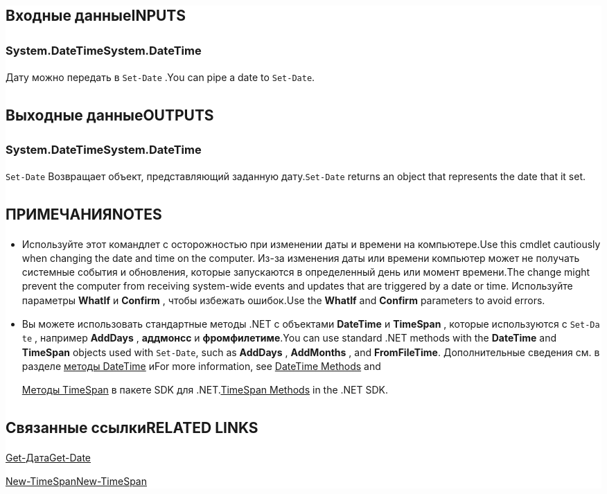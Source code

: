 ## <span data-ttu-id="90c17-158">Входные данные</span><span class="sxs-lookup"><span data-stu-id="90c17-158">INPUTS</span></span>

### <span data-ttu-id="90c17-159">System.DateTime</span><span class="sxs-lookup"><span data-stu-id="90c17-159">System.DateTime</span></span>

<span data-ttu-id="90c17-160">Дату можно передать в `Set-Date` .</span><span class="sxs-lookup"><span data-stu-id="90c17-160">You can pipe a date to `Set-Date`.</span></span>

## <span data-ttu-id="90c17-161">Выходные данные</span><span class="sxs-lookup"><span data-stu-id="90c17-161">OUTPUTS</span></span>

### <span data-ttu-id="90c17-162">System.DateTime</span><span class="sxs-lookup"><span data-stu-id="90c17-162">System.DateTime</span></span>

<span data-ttu-id="90c17-163">`Set-Date` Возвращает объект, представляющий заданную дату.</span><span class="sxs-lookup"><span data-stu-id="90c17-163">`Set-Date` returns an object that represents the date that it set.</span></span>

## <span data-ttu-id="90c17-164">ПРИМЕЧАНИЯ</span><span class="sxs-lookup"><span data-stu-id="90c17-164">NOTES</span></span>

- <span data-ttu-id="90c17-165">Используйте этот командлет с осторожностью при изменении даты и времени на компьютере.</span><span class="sxs-lookup"><span data-stu-id="90c17-165">Use this cmdlet cautiously when changing the date and time on the computer.</span></span> <span data-ttu-id="90c17-166">Из-за изменения даты или времени компьютер может не получать системные события и обновления, которые запускаются в определенный день или момент времени.</span><span class="sxs-lookup"><span data-stu-id="90c17-166">The change might prevent the computer from receiving system-wide events and updates that are triggered by a date or time.</span></span> <span data-ttu-id="90c17-167">Используйте параметры **WhatIf** и **Confirm** , чтобы избежать ошибок.</span><span class="sxs-lookup"><span data-stu-id="90c17-167">Use the **WhatIf** and **Confirm** parameters to avoid errors.</span></span>
- <span data-ttu-id="90c17-168">Вы можете использовать стандартные методы .NET с объектами **DateTime** и **TimeSpan** , которые используются с `Set-Date` , например **AddDays** , **аддмонсс** и **фромфилетиме**.</span><span class="sxs-lookup"><span data-stu-id="90c17-168">You can use standard .NET methods with the **DateTime** and **TimeSpan** objects used with `Set-Date`, such as **AddDays** , **AddMonths** , and **FromFileTime**.</span></span> <span data-ttu-id="90c17-169">Дополнительные сведения см. в разделе [методы DateTime](/dotnet/api/system.datetime) и</span><span class="sxs-lookup"><span data-stu-id="90c17-169">For more information, see [DateTime Methods](/dotnet/api/system.datetime) and</span></span>

  <span data-ttu-id="90c17-170">[Методы TimeSpan](/dotnet/api/system.timespan) в пакете SDK для .NET.</span><span class="sxs-lookup"><span data-stu-id="90c17-170">[TimeSpan Methods](/dotnet/api/system.timespan) in the .NET SDK.</span></span>

## <span data-ttu-id="90c17-171">Связанные ссылки</span><span class="sxs-lookup"><span data-stu-id="90c17-171">RELATED LINKS</span></span>

[<span data-ttu-id="90c17-172">Get-Дата</span><span class="sxs-lookup"><span data-stu-id="90c17-172">Get-Date</span></span>](Get-Date.md)

[<span data-ttu-id="90c17-173">New-TimeSpan</span><span class="sxs-lookup"><span data-stu-id="90c17-173">New-TimeSpan</span></span>](New-TimeSpan.md)

